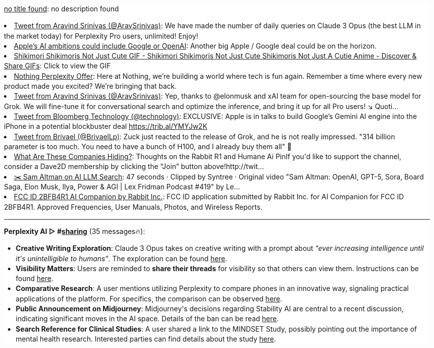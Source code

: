 <a href="https://tenor.com/view/shikimori-shikimoris-not-just-cute-shikimoris-not-just-a-cutie-anime-anime-an">no title found</a>: no description found</li><li><a href="https://x.com/AravSrinivas/status/1769475725965566167?s=20">Tweet from Aravind Srinivas (@AravSrinivas)</a>: We have made the number of daily queries on Claude 3 Opus (the best LLM in the market today) for Perplexity Pro users, unlimited! Enjoy!</li><li><a href="https://www.theverge.com/2024/3/18/24104626/apple-license-google-gemini-generative-ai-openai-chatgpt">Apple’s AI ambitions could include Google or OpenAI</a>: Another big Apple / Google deal could be on the horizon.</li><li><a href="https://tenor.com/view/shikimori-shikimoris-not-just-cute-shikimoris-not-just-a-cutie-anime-anime-anime-girl-gif-26002811">Shikimori Shikimoris Not Just Cute GIF - Shikimori Shikimoris Not Just Cute Shikimoris Not Just A Cutie Anime - Discover &amp; Share GIFs</a>: Click to view the GIF</li><li><a href="https://us.nothing.tech/pages/perplexity">Nothing Perplexity Offer</a>: Here at Nothing, we’re building a world where tech is fun again. Remember a time where every new product made you excited? We’re bringing that back.</li><li><a href="https://x.com/AravSrinivas/status/1769485603622867394?s=20">Tweet from Aravind Srinivas (@AravSrinivas)</a>: Yep, thanks to @elonmusk and xAI team for open-sourcing the base model for Grok. We will fine-tune it for conversational search and optimize the inference, and bring it up for all Pro users!  ↘️ Quoti...</li><li><a href="https://x.com/technology/status/1769597406243360937?s=20">Tweet from Bloomberg Technology (@technology)</a>: EXCLUSIVE: Apple is in talks to build Google’s Gemini AI engine into the iPhone in a potential blockbuster deal https://trib.al/YMYJw2K</li><li><a href="https://fxtwitter.com/BrivaelLp/status/1769482175005577571?s=20">Tweet from Brivael (@BrivaelLp)</a>: Zuck just reacted to the release of Grok, and he is not really impressed.  &#34;314 billion parameter is too much. You need to have a bunch of H100, and I already buy them all&#34; 🤣</li><li><a href="https://youtu.be/OPoWMXqq62Q?si=jk-ZbhjfkZtRkjz7">What Are These Companies Hiding?</a>: Thoughts on the Rabbit R1 and Humane Ai PinIf you&#39;d like to support the channel, consider a Dave2D membership by clicking the “Join” button above!http://twit...</li><li><a href="https://youtube.com/clip/Ugkx9gPr2y53Be9C99y-EVVWfZPjRxNQo6FL?si=0r1zDbn2FfjmrsuB">✂️ Sam Altman on AI LLM Search</a>: 47 seconds · Clipped by Syntree · Original video &quot;Sam Altman: OpenAI, GPT-5, Sora, Board Saga, Elon Musk, Ilya, Power &amp; AGI | Lex Fridman Podcast #419&quot; by Le...</li><li><a href="https://fccid.io/2BFB4R1">FCC ID 2BFB4R1 AI Companion by Rabbit Inc.</a>: FCC ID application submitted by Rabbit Inc. for AI Companion for FCC ID 2BFB4R1. Approved Frequencies, User Manuals, Photos, and Wireless Reports.
</li>
</ul>

</div>
  

---


**Perplexity AI ▷ #[sharing](https://discord.com/channels/1047197230748151888/1054944216876331118/1218101595586429048)** (35 messages🔥): 

- **Creative Writing Exploration**: Claude 3 Opus takes on creative writing with a prompt about *“ever increasing intelligence until it's unintelligible to humans”*. The exploration can be found [here](https://www.perplexity.ai/search/increasing-intelligence-of-HLUn3nOzSx6Nc5ecNpe5pA).
- **Visibility Matters**: Users are reminded to **share their threads** for visibility so that others can view them. Instructions can be found [here](https://discord.com/channels/1047197230748151888/1054944216876331118/1208752189606989825).
- **Comparative Research**: A user mentions utilizing Perplexity to compare phones in an innovative way, signaling practical applications of the platform. For specifics, the comparison can be observed [here](https://www.perplexity.ai/search/how-does-the-tzGt2.woRkCHJhNXY8V_Gg).
- **Public Announcement on Midjourney**: Midjourney's decisions regarding Stability AI are central to a recent discussion, indicating significant moves in the AI space. Details of the ban can be read [here](https://www.perplexity.ai/search/Midjourney-bans-Stability-nGDGZxh5SIucTa3mCbZz8w).
- **Search Reference for Clinical Studies**: A user shared a link to the MINDSET Study, possibly pointing out the importance of mental health research. Interested parties can find details about the study [here](https://www.perplexity.ai/search/MINDSET-Study-clinical-asL8eAZuQPmkJ_2hYCgIIw).
  